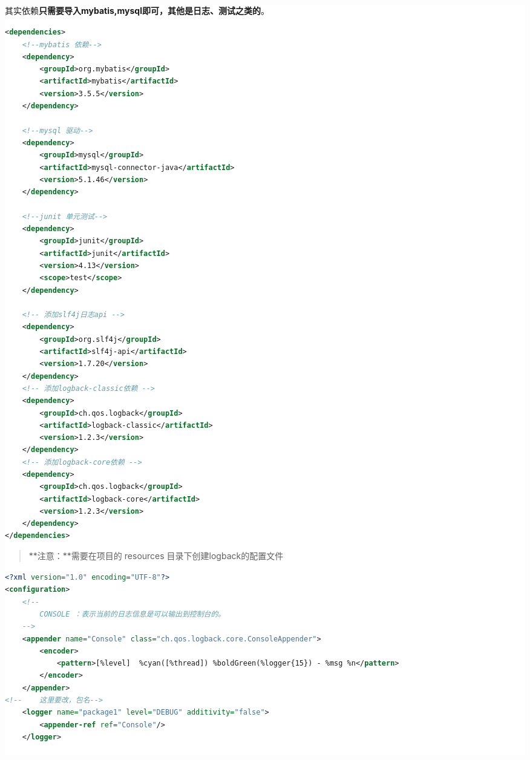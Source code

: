 其实依赖**只需要导入mybatis,mysql即可，其他是日志、测试之类的**。

```xml
<dependencies>
    <!--mybatis 依赖-->
    <dependency>
        <groupId>org.mybatis</groupId>
        <artifactId>mybatis</artifactId>
        <version>3.5.5</version>
    </dependency>
 
    <!--mysql 驱动-->
    <dependency>
        <groupId>mysql</groupId>
        <artifactId>mysql-connector-java</artifactId>
        <version>5.1.46</version>
    </dependency>
 
    <!--junit 单元测试-->
    <dependency>
        <groupId>junit</groupId>
        <artifactId>junit</artifactId>
        <version>4.13</version>
        <scope>test</scope>
    </dependency>
 
    <!-- 添加slf4j日志api -->
    <dependency>
        <groupId>org.slf4j</groupId>
        <artifactId>slf4j-api</artifactId>
        <version>1.7.20</version>
    </dependency>
    <!-- 添加logback-classic依赖 -->
    <dependency>
        <groupId>ch.qos.logback</groupId>
        <artifactId>logback-classic</artifactId>
        <version>1.2.3</version>
    </dependency>
    <!-- 添加logback-core依赖 -->
    <dependency>
        <groupId>ch.qos.logback</groupId>
        <artifactId>logback-core</artifactId>
        <version>1.2.3</version>
    </dependency>
</dependencies>
```

> **注意：**需要在项目的 resources 目录下创建logback的配置文件

```xml
<?xml version="1.0" encoding="UTF-8"?>
<configuration>
    <!--
        CONSOLE ：表示当前的日志信息是可以输出到控制台的。
    -->
    <appender name="Console" class="ch.qos.logback.core.ConsoleAppender">
        <encoder>
            <pattern>[%level]  %cyan([%thread]) %boldGreen(%logger{15}) - %msg %n</pattern>
        </encoder>
    </appender>
<!--    这里要改，包名-->
    <logger name="package1" level="DEBUG" additivity="false">
        <appender-ref ref="Console"/>
    </logger>
 
```